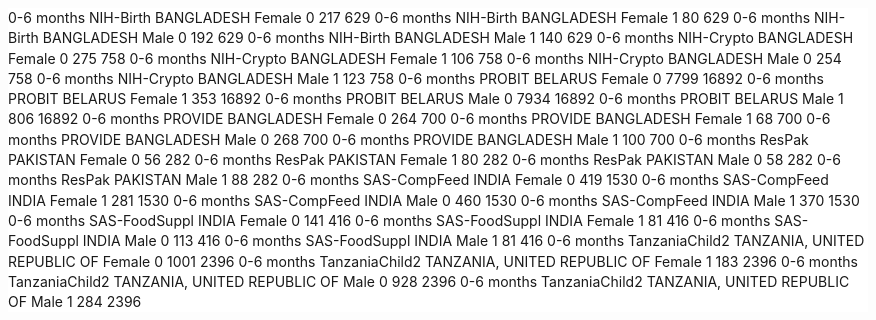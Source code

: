 0-6 months    NIH-Birth        BANGLADESH                     Female               0      217     629
0-6 months    NIH-Birth        BANGLADESH                     Female               1       80     629
0-6 months    NIH-Birth        BANGLADESH                     Male                 0      192     629
0-6 months    NIH-Birth        BANGLADESH                     Male                 1      140     629
0-6 months    NIH-Crypto       BANGLADESH                     Female               0      275     758
0-6 months    NIH-Crypto       BANGLADESH                     Female               1      106     758
0-6 months    NIH-Crypto       BANGLADESH                     Male                 0      254     758
0-6 months    NIH-Crypto       BANGLADESH                     Male                 1      123     758
0-6 months    PROBIT           BELARUS                        Female               0     7799   16892
0-6 months    PROBIT           BELARUS                        Female               1      353   16892
0-6 months    PROBIT           BELARUS                        Male                 0     7934   16892
0-6 months    PROBIT           BELARUS                        Male                 1      806   16892
0-6 months    PROVIDE          BANGLADESH                     Female               0      264     700
0-6 months    PROVIDE          BANGLADESH                     Female               1       68     700
0-6 months    PROVIDE          BANGLADESH                     Male                 0      268     700
0-6 months    PROVIDE          BANGLADESH                     Male                 1      100     700
0-6 months    ResPak           PAKISTAN                       Female               0       56     282
0-6 months    ResPak           PAKISTAN                       Female               1       80     282
0-6 months    ResPak           PAKISTAN                       Male                 0       58     282
0-6 months    ResPak           PAKISTAN                       Male                 1       88     282
0-6 months    SAS-CompFeed     INDIA                          Female               0      419    1530
0-6 months    SAS-CompFeed     INDIA                          Female               1      281    1530
0-6 months    SAS-CompFeed     INDIA                          Male                 0      460    1530
0-6 months    SAS-CompFeed     INDIA                          Male                 1      370    1530
0-6 months    SAS-FoodSuppl    INDIA                          Female               0      141     416
0-6 months    SAS-FoodSuppl    INDIA                          Female               1       81     416
0-6 months    SAS-FoodSuppl    INDIA                          Male                 0      113     416
0-6 months    SAS-FoodSuppl    INDIA                          Male                 1       81     416
0-6 months    TanzaniaChild2   TANZANIA, UNITED REPUBLIC OF   Female               0     1001    2396
0-6 months    TanzaniaChild2   TANZANIA, UNITED REPUBLIC OF   Female               1      183    2396
0-6 months    TanzaniaChild2   TANZANIA, UNITED REPUBLIC OF   Male                 0      928    2396
0-6 months    TanzaniaChild2   TANZANIA, UNITED REPUBLIC OF   Male                 1      284    2396